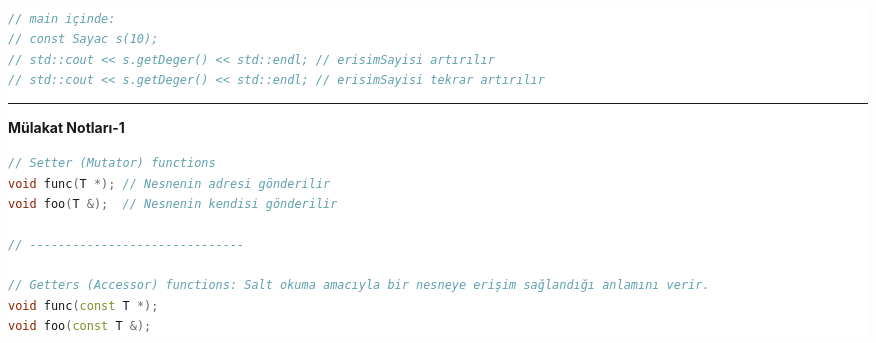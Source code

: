 ```cpp
// main içinde:
// const Sayac s(10);
// std::cout << s.getDeger() << std::endl; // erisimSayisi artırılır
// std::cout << s.getDeger() << std::endl; // erisimSayisi tekrar artırılır
```

---

**Mülakat Notları-1**

```cpp
// Setter (Mutator) functions
void func(T *); // Nesnenin adresi gönderilir
void foo(T &);  // Nesnenin kendisi gönderilir

// ------------------------------

// Getters (Accessor) functions: Salt okuma amacıyla bir nesneye erişim sağlandığı anlamını verir.
void func(const T *);
void foo(const T &);
```
